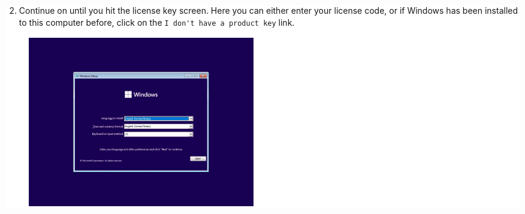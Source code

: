 2. Continue on until you hit the license key screen. Here you can either enter your license code, or if Windows has been installed to this computer before, click on the `I don't have a product key` link.

<div align="left"><figure><img src="../.gitbook/assets/image (35).png" alt="" width="375"><figcaption></figcaption></figure></div>
